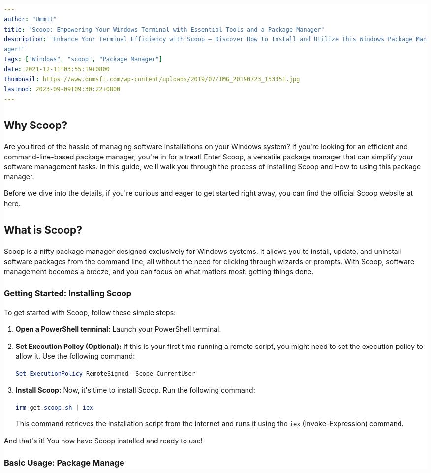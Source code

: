 ```yaml
---
author: "UmmIt"
title: "Scoop: Empowering Your Windows Terminal with Essential Tools and a Package Manager"
description: "Enhance Your Terminal Efficiency with Scoop – Discover How to Install and Utilize this Windows Package Manager!"
tags: ["Windows", "scoop", "Package Manager"]
date: 2021-12-11T03:55:19+0800
thumbnail: https://www.onmsft.com/wp-content/uploads/2019/07/IMG_20190723_153351.jpg
lastmod: 2023-09-09T09:30:22+0800
---
```


## Why Scoop?

Are you tired of the hassle of managing software installations on your Windows system? If you're looking for an efficient and command-line-based package manager, you're in for a treat! Enter Scoop, a versatile package manager that can simplify your software management tasks. In this guide, we'll walk you through the process of installing Scoop and How to using this package manager.

Before we dive into the details, if you're curious and eager to get started right away, you can find the official Scoop website at [here](https://scoop.sh/).

## What is Scoop?

Scoop is a nifty package manager designed exclusively for Windows systems. It allows you to install, update, and uninstall software packages from the command line, all without the need for clicking through wizards or prompts. With Scoop, software management becomes a breeze, and you can focus on what matters most: getting things done.

### Getting Started: Installing Scoop

To get started with Scoop, follow these simple steps:

1. **Open a PowerShell terminal:** Launch your PowerShell terminal.

2. **Set Execution Policy (Optional):** If this is your first time running a remote script, you might need to set the execution policy to allow it. Use the following command:

   ```powershell
   Set-ExecutionPolicy RemoteSigned -Scope CurrentUser
   ```

3. **Install Scoop:** Now, it's time to install Scoop. Run the following command:

   ```powershell
   irm get.scoop.sh | iex
   ```

   This command retrieves the installation script from the internet and runs it using the `iex` (Invoke-Expression) command.

And that's it! You now have Scoop installed and ready to use!

### Basic Usage: Package Manage
